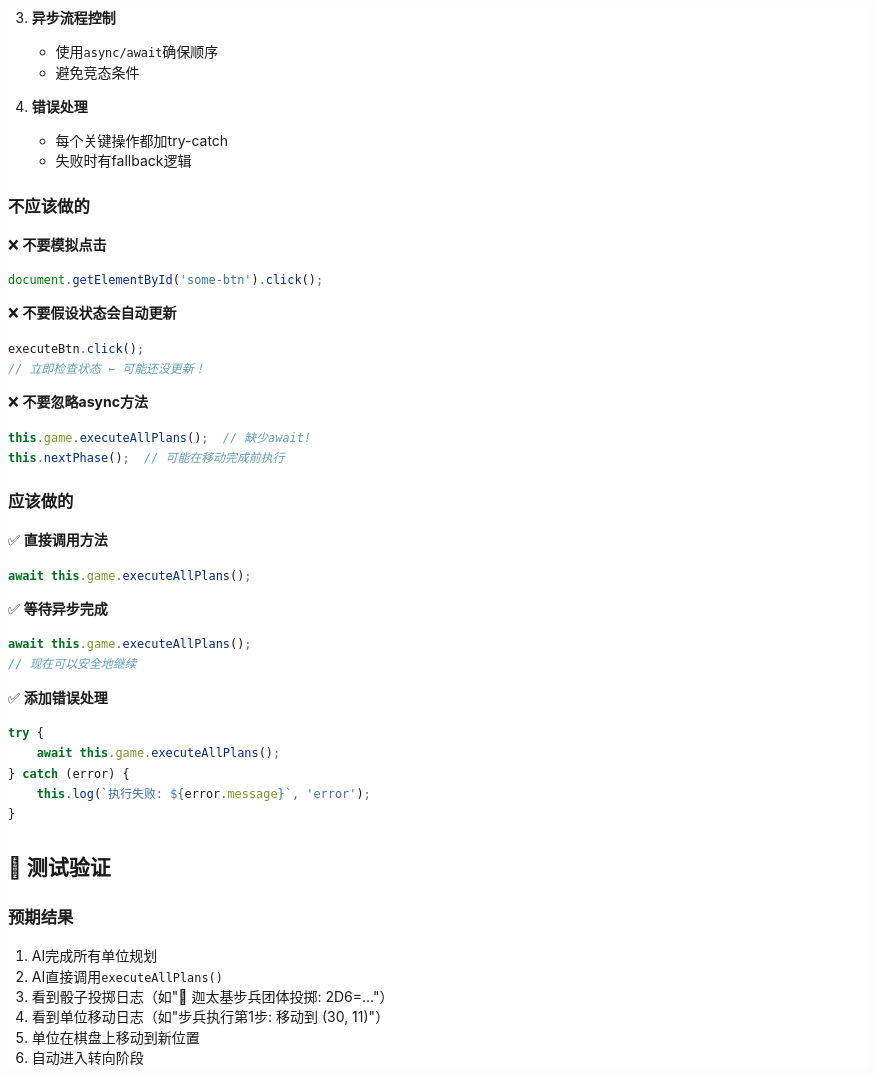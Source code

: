 3. **异步流程控制**
   - 使用`async/await`确保顺序
   - 避免竞态条件

4. **错误处理**
   - 每个关键操作都加try-catch
   - 失败时有fallback逻辑

### 不应该做的

❌ **不要模拟点击**
```javascript
document.getElementById('some-btn').click();
```

❌ **不要假设状态会自动更新**
```javascript
executeBtn.click();
// 立即检查状态 ← 可能还没更新！
```

❌ **不要忽略async方法**
```javascript
this.game.executeAllPlans();  // 缺少await!
this.nextPhase();  // 可能在移动完成前执行
```

### 应该做的

✅ **直接调用方法**
```javascript
await this.game.executeAllPlans();
```

✅ **等待异步完成**
```javascript
await this.game.executeAllPlans();
// 现在可以安全地继续
```

✅ **添加错误处理**
```javascript
try {
    await this.game.executeAllPlans();
} catch (error) {
    this.log(`执行失败: ${error.message}`, 'error');
}
```

## 🧪 测试验证

### 预期结果

1. AI完成所有单位规划
2. AI直接调用`executeAllPlans()`
3. 看到骰子投掷日志（如"🎲 迦太基步兵团体投掷: 2D6=..."）
4. 看到单位移动日志（如"步兵执行第1步: 移动到 (30, 11)"）
5. 单位在棋盘上移动到新位置
6. 自动进入转向阶段
